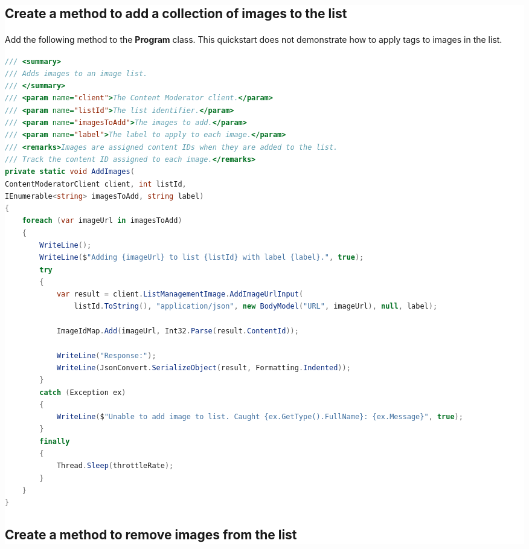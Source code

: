 ```csharp
```

## Create a method to add a collection of images to the list

Add the following method to the **Program** class. This quickstart does not demonstrate how to apply tags to images in the list. 

```csharp
/// <summary>
/// Adds images to an image list.
/// </summary>
/// <param name="client">The Content Moderator client.</param>
/// <param name="listId">The list identifier.</param>
/// <param name="imagesToAdd">The images to add.</param>
/// <param name="label">The label to apply to each image.</param>
/// <remarks>Images are assigned content IDs when they are added to the list.
/// Track the content ID assigned to each image.</remarks>
private static void AddImages(
ContentModeratorClient client, int listId,
IEnumerable<string> imagesToAdd, string label)
{
	foreach (var imageUrl in imagesToAdd)
	{
		WriteLine();
		WriteLine($"Adding {imageUrl} to list {listId} with label {label}.", true);
		try
		{
			var result = client.ListManagementImage.AddImageUrlInput(
				listId.ToString(), "application/json", new BodyModel("URL", imageUrl), null, label);

			ImageIdMap.Add(imageUrl, Int32.Parse(result.ContentId));

			WriteLine("Response:");
			WriteLine(JsonConvert.SerializeObject(result, Formatting.Indented));
		}
		catch (Exception ex)
		{
			WriteLine($"Unable to add image to list. Caught {ex.GetType().FullName}: {ex.Message}", true);
		}
		finally
		{
			Thread.Sleep(throttleRate);
		}
	}
}
```

## Create a method to remove images from the list
